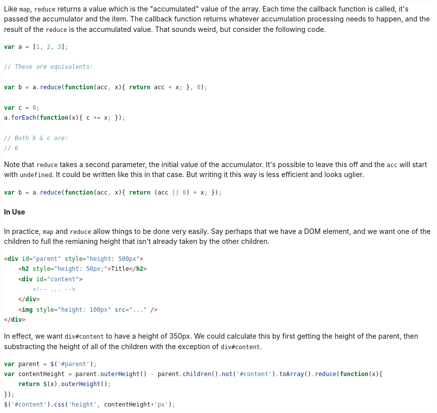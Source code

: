 Like `map`, `reduce` returns a value which is the "accumulated" value of the array.  Each time the callback function is called, it's passed the accumulator and the item.  The callback function returns whatever accumulation processing needs to happen, and the result of the `reduce` is the accumulated value.  That sounds weird, but consider the following code.

```javascript
var a = [1, 2, 3];

// These are equivalents:

var b = a.reduce(function(acc, x){ return acc + x; }, 0);

var c = 0;
a.forEach(function(x){ c += x; });

// Both b & c are:
// 6
```

Note that `reduce` takes a second parameter, the initial value of the accumulator.  It's possible to leave this off and the `acc` will start with `undefined`.  It could be written like this in that case.  But writing it this way is less efficient and looks uglier.

```javascript
var b = a.reduce(function(acc, x){ return (acc || 0) + x; });
```

#### In Use ####

In practice, `map` and `reduce` allow things to be done very easily.  Say perhaps that we have a DOM element, and we want one of the children to full the remianing height that isn't already taken by the other children.

```html
<div id="parent" style="height: 500px">
    <h2 style="height: 50px;">Title</h2>
    <div id="content">
        <!-- ... -->
    </div>
    <img style="height: 100px" src="..." />
</div>
```

In effect, we want `div#content` to have a height of 350px.  We could calculate this by first getting the height of the parent, then substracting the height of all of the children with the exception of `div#content`.

```javascript
var parent = $('#parent');
var contentHeight = parent.outerHeight() - parent.children().not('#content').toArray().reduce(function(x){
    return $(x).outerHeight();
});
$('#content').css('height', contentHeight+'px');
```
